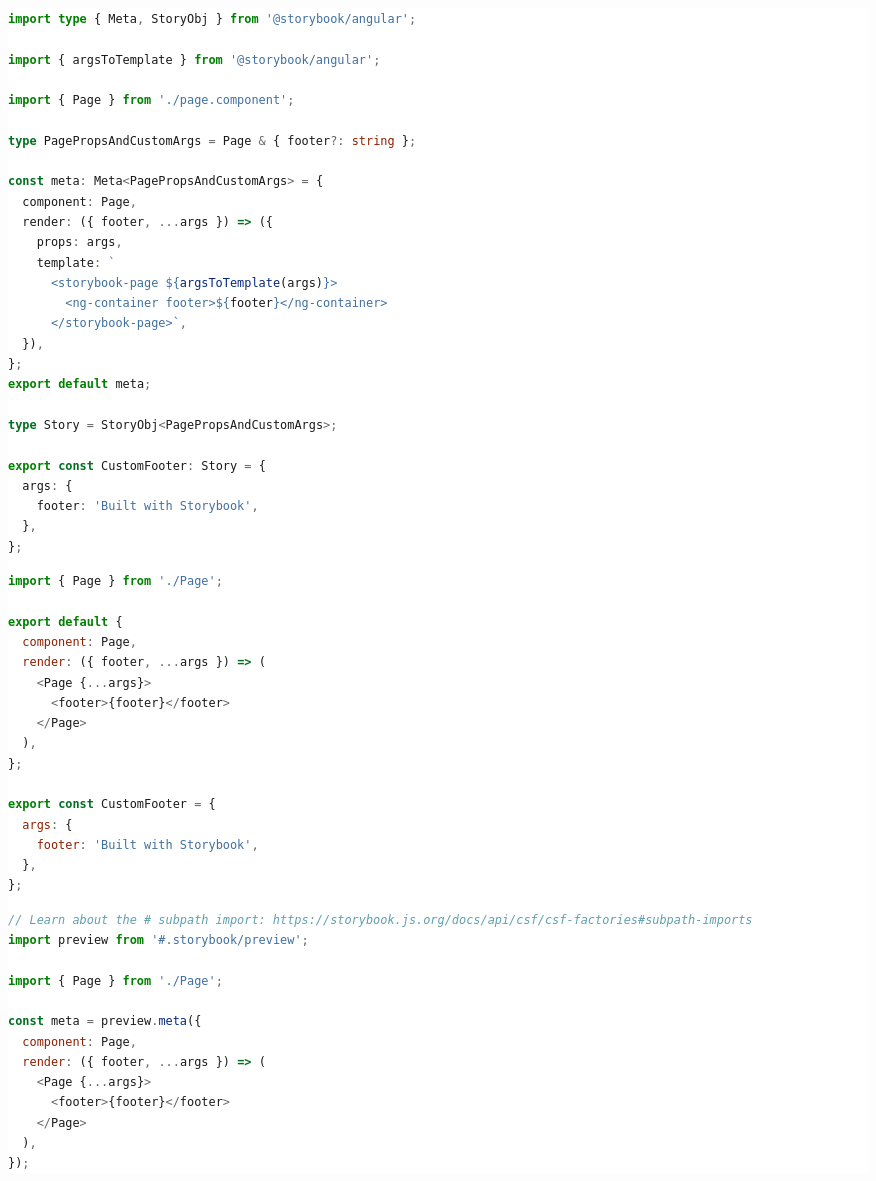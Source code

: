 

```ts filename="Page.stories.ts" renderer="angular" language="ts"
import type { Meta, StoryObj } from '@storybook/angular';

import { argsToTemplate } from '@storybook/angular';

import { Page } from './page.component';

type PagePropsAndCustomArgs = Page & { footer?: string };

const meta: Meta<PagePropsAndCustomArgs> = {
  component: Page,
  render: ({ footer, ...args }) => ({
    props: args,
    template: `
      <storybook-page ${argsToTemplate(args)}>
        <ng-container footer>${footer}</ng-container>
      </storybook-page>`,
  }),
};
export default meta;

type Story = StoryObj<PagePropsAndCustomArgs>;

export const CustomFooter: Story = {
  args: {
    footer: 'Built with Storybook',
  },
};
```

```js filename="Page.stories.js|jsx" renderer="react" language="js" tabTitle="CSF 3"
import { Page } from './Page';

export default {
  component: Page,
  render: ({ footer, ...args }) => (
    <Page {...args}>
      <footer>{footer}</footer>
    </Page>
  ),
};

export const CustomFooter = {
  args: {
    footer: 'Built with Storybook',
  },
};
```

```js filename="Page.stories.js|jsx" renderer="react" language="js" tabTitle="CSF Factory 🧪"
// Learn about the # subpath import: https://storybook.js.org/docs/api/csf/csf-factories#subpath-imports
import preview from '#.storybook/preview';

import { Page } from './Page';

const meta = preview.meta({
  component: Page,
  render: ({ footer, ...args }) => (
    <Page {...args}>
      <footer>{footer}</footer>
    </Page>
  ),
});
```
